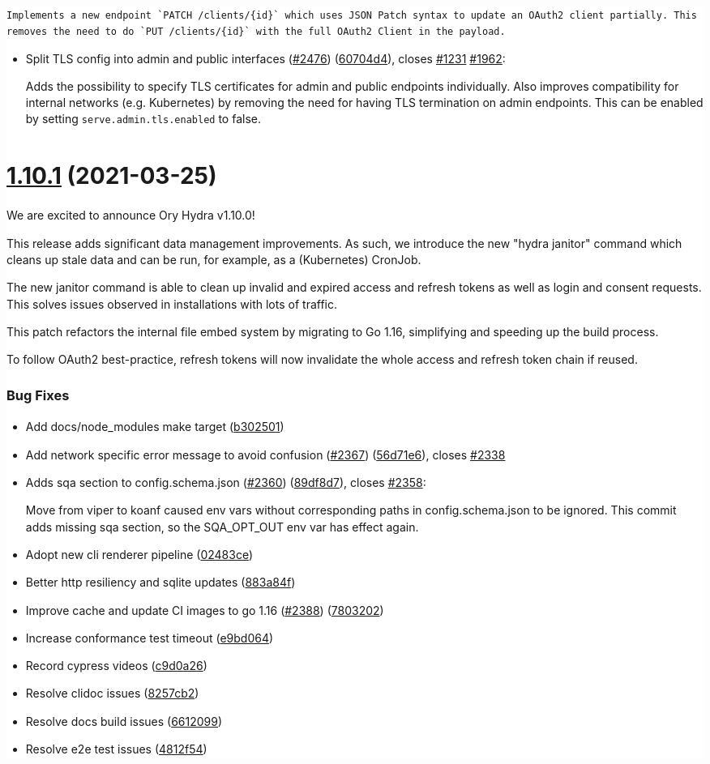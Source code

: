     Implements a new endpoint `PATCH /clients/{id}` which uses JSON Patch syntax to update an OAuth2 client partially. This removes the need to do `PUT /clients/{id}` with the full OAuth2 Client in the payload.
    
    

* Split TLS config into admin and public interfaces ([#2476](https://github.com/icyphox/hydra/issues/2476)) ([60704d4](https://github.com/icyphox/hydra/commit/60704d490c46840ccad966b3d0ef074913285fab)), closes [#1231](https://github.com/icyphox/hydra/issues/1231) [#1962](https://github.com/icyphox/hydra/issues/1962):

    Adds the possibility to specify TLS certificates for admin and public endpoints individually. Also improves compatibility for internal networks (e.g. Kubernetes) by removing the need for having TLS termination on admin endpoints. This can be enabled by setting `serve.admin.tls.enabled` to false.



# [1.10.1](https://github.com/icyphox/hydra/compare/v1.9.2...v1.10.1) (2021-03-25)

We are excited to announce Ory Hydra v1.10.0!

This release adds significant data management improvements. As such, we introduce the new "hydra janitor" command which cleans up stale data and can be run, for example, as a (Kubernetes) CronJob.

The new janitor command is able to clean up invalid and expired access and refresh tokens as well as login and consent requests. This solves issues observed in installations with lots of traffic.

This patch refactors the internal file embed system by migrating to Go 1.16, simplifying and speeding up the build process.

To follow OAuth2 best-practice, refresh tokens will now invalidate the whole access and refresh token chain if reused.





### Bug Fixes

* Add docs/node_modules make target ([b302501](https://github.com/icyphox/hydra/commit/b302501b60da8263617966201eab5e99c733481e))
* Add network specific error message to avoid confusion ([#2367](https://github.com/icyphox/hydra/issues/2367)) ([56d71e6](https://github.com/icyphox/hydra/commit/56d71e67c4b985f03bc374faf998543b5bb21221)), closes [#2338](https://github.com/icyphox/hydra/issues/2338)
* Adds sqa section to config.schema.json ([#2360](https://github.com/icyphox/hydra/issues/2360)) ([89df8d7](https://github.com/icyphox/hydra/commit/89df8d7b3e295115fc930b6aabe4ec4148dd42f2)), closes [#2358](https://github.com/icyphox/hydra/issues/2358):

    Move from viper to koanf caused env vars without corresponding
    paths in config.schema.json to be ignored. This commit adds
    missing sqa section, so the SQA_OPT_OUT env var has effect again.

* Adopt new cli renderer pipeline ([02483ce](https://github.com/icyphox/hydra/commit/02483ce4c00d53d897830a2aaa7ff0a6d540dc3a))
* Better http resiliency and sqlite updates ([883a84f](https://github.com/icyphox/hydra/commit/883a84f88721b75ff56c28796d00ab7e748e467b))
* Improve cache and update CI images to go 1.16 ([#2388](https://github.com/icyphox/hydra/issues/2388)) ([7803202](https://github.com/icyphox/hydra/commit/78032026e940ad10ac9df20eb42dff5cc2bd0be4))
* Increase conformance test timeout ([e9bd064](https://github.com/icyphox/hydra/commit/e9bd06421a8b3843280c6ef5aa41ba34eaab7d1d))
* Record cypress videos ([c9d0a26](https://github.com/icyphox/hydra/commit/c9d0a262c13087348454747b260e9b5d1b743384))
* Resolve clidoc issues ([8257cb2](https://github.com/icyphox/hydra/commit/8257cb29c896467324b362662de55ca811bfb181))
* Resolve docs build issues ([6612099](https://github.com/icyphox/hydra/commit/6612099b49c3f7e4f6aebe0dfbec7e74f696e0b9))
* Resolve e2e test issues ([4812f54](https://github.com/icyphox/hydra/commit/4812f5492fdc7ae97f4e7a1b11f46ab55ca10521))